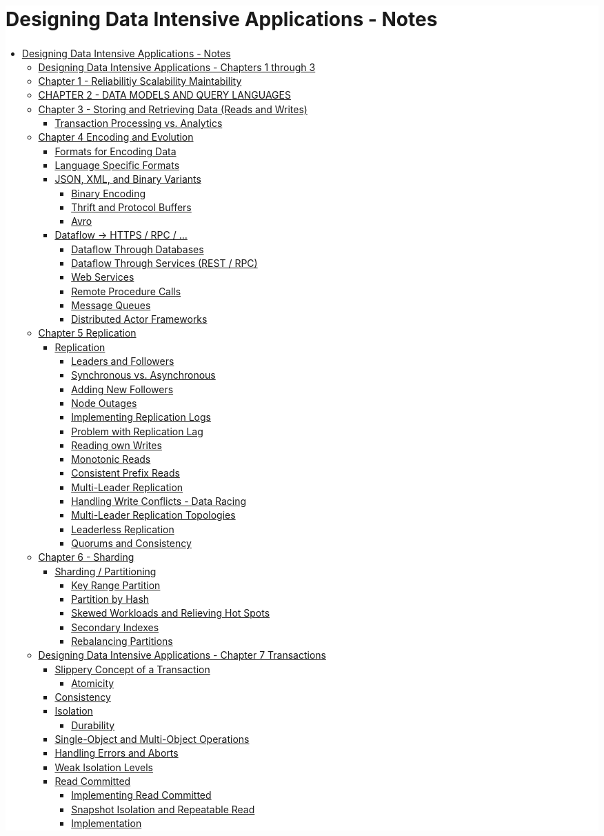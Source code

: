 # Designing Data Intensive Applications - Notes

- [Designing Data Intensive Applications - Notes](#designing-data-intensive-applications---notes)
  - [Designing Data Intensive Applications - Chapters 1 through 3](#designing-data-intensive-applications---chapters-1-through-3)
  - [Chapter 1 - Reliabilitiy Scalability Maintability](#chapter-1---reliabilitiy-scalability-maintability)
  - [CHAPTER 2 - DATA MODELS AND QUERY LANGUAGES](#chapter-2---data-models-and-query-languages)
  - [Chapter 3 - Storing and Retrieving Data (Reads and Writes)](#chapter-3---storing-and-retrieving-data-reads-and-writes)
    - [Transaction Processing vs. Analytics](#transaction-processing-vs-analytics)
  - [Chapter 4 Encoding and Evolution](#chapter-4-encoding-and-evolution)
      - [Formats for Encoding Data](#formats-for-encoding-data)
      - [Language Specific Formats](#language-specific-formats)
    - [JSON, XML, and Binary Variants](#json-xml-and-binary-variants)
      - [Binary Encoding](#binary-encoding)
      - [Thrift and Protocol Buffers](#thrift-and-protocol-buffers)
      - [Avro](#avro)
    - [Dataflow -\> HTTPS / RPC / …](#dataflow---https--rpc--)
      - [Dataflow Through Databases](#dataflow-through-databases)
      - [Dataflow Through Services (REST / RPC)](#dataflow-through-services-rest--rpc)
      - [Web Services](#web-services)
      - [Remote Procedure Calls](#remote-procedure-calls)
      - [Message Queues](#message-queues)
      - [Distributed Actor Frameworks](#distributed-actor-frameworks)
  - [Chapter 5 Replication](#chapter-5-replication)
    - [Replication](#replication)
      - [Leaders and Followers](#leaders-and-followers)
      - [Synchronous vs. Asynchronous](#synchronous-vs-asynchronous)
      - [Adding New Followers](#adding-new-followers)
      - [Node Outages](#node-outages)
      - [Implementing Replication Logs](#implementing-replication-logs)
      - [Problem with Replication Lag](#problem-with-replication-lag)
      - [Reading own Writes](#reading-own-writes)
      - [Monotonic Reads](#monotonic-reads)
      - [Consistent Prefix Reads](#consistent-prefix-reads)
      - [Multi-Leader Replication](#multi-leader-replication)
      - [Handling Write Conflicts - Data Racing](#handling-write-conflicts---data-racing)
      - [Multi-Leader Replication Topologies](#multi-leader-replication-topologies)
      - [Leaderless Replication](#leaderless-replication)
      - [Quorums and Consistency](#quorums-and-consistency)
  - [Chapter 6 - Sharding](#chapter-6---sharding)
    - [Sharding / Partitioning](#sharding--partitioning)
      - [Key Range Partition](#key-range-partition)
      - [Partition by Hash](#partition-by-hash)
      - [Skewed Workloads and Relieving Hot Spots](#skewed-workloads-and-relieving-hot-spots)
      - [Secondary Indexes](#secondary-indexes)
      - [Rebalancing Partitions](#rebalancing-partitions)
  - [Designing Data Intensive Applications - Chapter 7 Transactions](#designing-data-intensive-applications---chapter-7-transactions)
    - [Slippery Concept of a Transaction](#slippery-concept-of-a-transaction)
      - [Atomicity](#atomicity)
    - [Consistency](#consistency)
    - [Isolation](#isolation)
      - [Durability](#durability)
    - [Single-Object and Multi-Object Operations](#single-object-and-multi-object-operations)
    - [Handling Errors and Aborts](#handling-errors-and-aborts)
    - [Weak Isolation Levels](#weak-isolation-levels)
    - [Read Committed](#read-committed)
        - [Implementing Read Committed](#implementing-read-committed)
      - [Snapshot Isolation and Repeatable Read](#snapshot-isolation-and-repeatable-read)
      - [Implementation](#implementation)